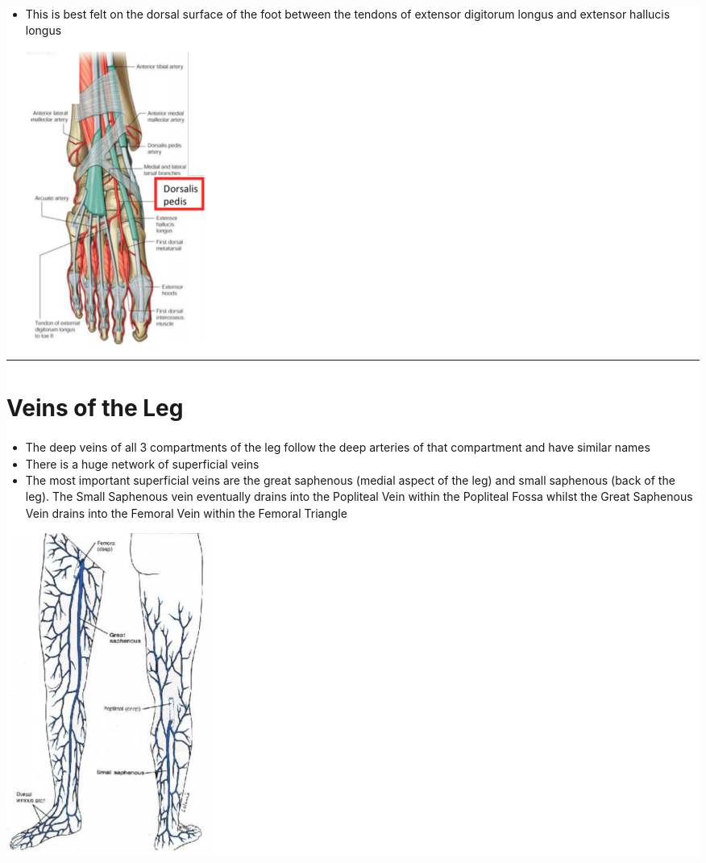 - This is best felt on the dorsal surface of the foot between the tendons of extensor digitorum longus and extensor hallucis longus
    
    ![%5B048%5D%20The%20Leg%20d9746543681b4cb8a6fb8e6b388471fe/Screenshot_2021-07-10_at_14.43.12.png](%5B048%5D%20The%20Leg%20d9746543681b4cb8a6fb8e6b388471fe/Screenshot_2021-07-10_at_14.43.12.png)
    

---

# Veins of the Leg

- The deep veins of all 3 compartments of the leg follow the deep arteries of that compartment and have similar names
- There is a huge network of superficial veins
- The most important superficial veins are the great saphenous (medial aspect of the leg) and small saphenous (back of the leg). The Small Saphenous vein eventually drains into the Popliteal Vein within the Popliteal Fossa whilst the Great Saphenous Vein drains into the Femoral Vein within the Femoral Triangle

![%5B048%5D%20The%20Leg%20d9746543681b4cb8a6fb8e6b388471fe/Screenshot_2021-07-10_at_14.45.36.png](%5B048%5D%20The%20Leg%20d9746543681b4cb8a6fb8e6b388471fe/Screenshot_2021-07-10_at_14.45.36.png)
